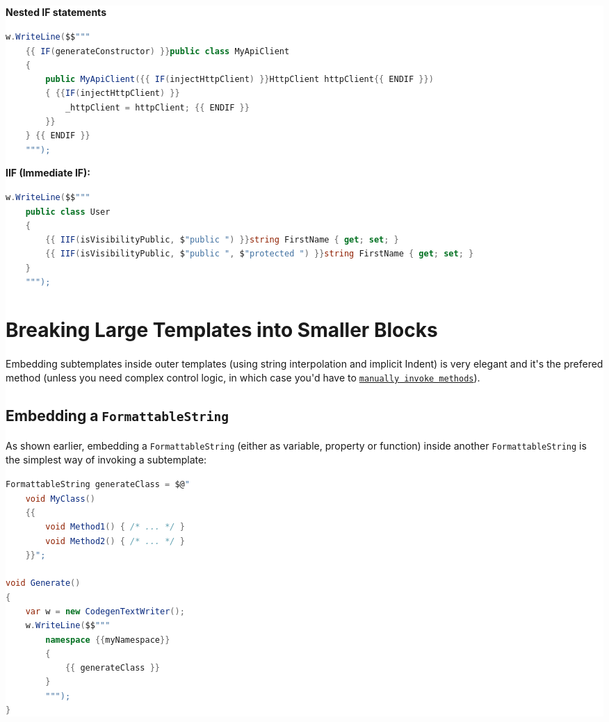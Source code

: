 **Nested IF statements**
```cs
w.WriteLine($$"""
    {{ IF(generateConstructor) }}public class MyApiClient
    {
        public MyApiClient({{ IF(injectHttpClient) }}HttpClient httpClient{{ ENDIF }})
        { {{IF(injectHttpClient) }} 
            _httpClient = httpClient; {{ ENDIF }}
        }}
    } {{ ENDIF }}
    """);
```

**IIF (Immediate IF):**

```cs
w.WriteLine($$"""
    public class User
    {
        {{ IIF(isVisibilityPublic, $"public ") }}string FirstName { get; set; }
        {{ IIF(isVisibilityPublic, $"public ", $"protected ") }}string FirstName { get; set; }
    }
    """);
```






# Breaking Large Templates into Smaller Blocks

Embedding subtemplates inside outer templates (using string interpolation and implicit Indent) is very elegant and it's the prefered method (unless you need complex control logic, in which case you'd have to [`manually invoke methods`](#ManuallyInvokingMethods)).

## Embedding a `FormattableString`

As shown earlier, embedding a `FormattableString` (either as variable, property or function) inside another `FormattableString` is the simplest way of invoking a subtemplate:


```cs
FormattableString generateClass = $@"
    void MyClass()
    {{
        void Method1() { /* ... */ }
        void Method2() { /* ... */ }
    }}";

void Generate()
{
    var w = new CodegenTextWriter();
    w.WriteLine($$"""
        namespace {{myNamespace}}
        {
            {{ generateClass }}
        }
        """);
}
```
